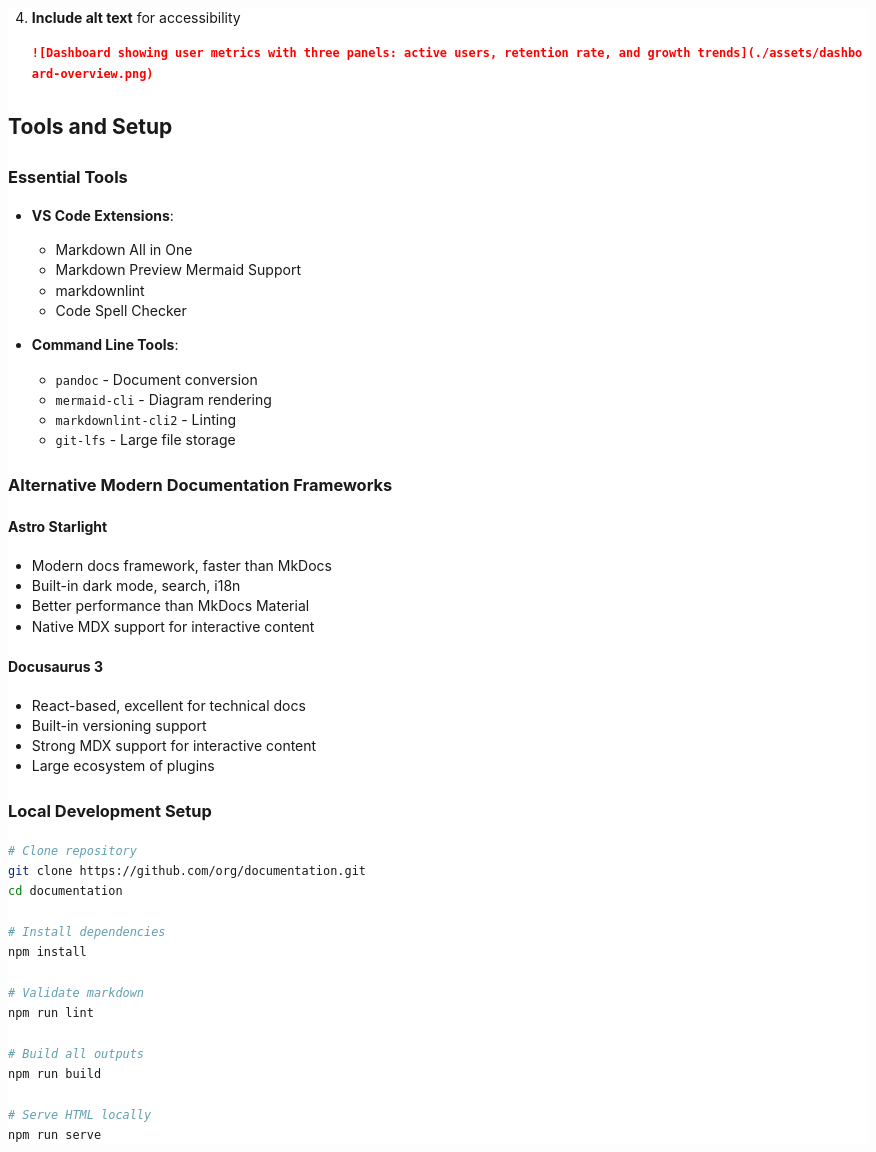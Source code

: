 4. **Include alt text** for accessibility
   ```markdown
   ![Dashboard showing user metrics with three panels: active users, retention rate, and growth trends](./assets/dashboard-overview.png)
   ```

## Tools and Setup

### Essential Tools

- **VS Code Extensions**:
  - Markdown All in One
  - Markdown Preview Mermaid Support
  - markdownlint
  - Code Spell Checker

- **Command Line Tools**:
  - `pandoc` - Document conversion
  - `mermaid-cli` - Diagram rendering
  - `markdownlint-cli2` - Linting
  - `git-lfs` - Large file storage

### Alternative Modern Documentation Frameworks

#### Astro Starlight
- Modern docs framework, faster than MkDocs
- Built-in dark mode, search, i18n
- Better performance than MkDocs Material
- Native MDX support for interactive content

#### Docusaurus 3
- React-based, excellent for technical docs
- Built-in versioning support
- Strong MDX support for interactive content
- Large ecosystem of plugins

### Local Development Setup

```bash
# Clone repository
git clone https://github.com/org/documentation.git
cd documentation

# Install dependencies
npm install

# Validate markdown
npm run lint

# Build all outputs
npm run build

# Serve HTML locally
npm run serve
```
